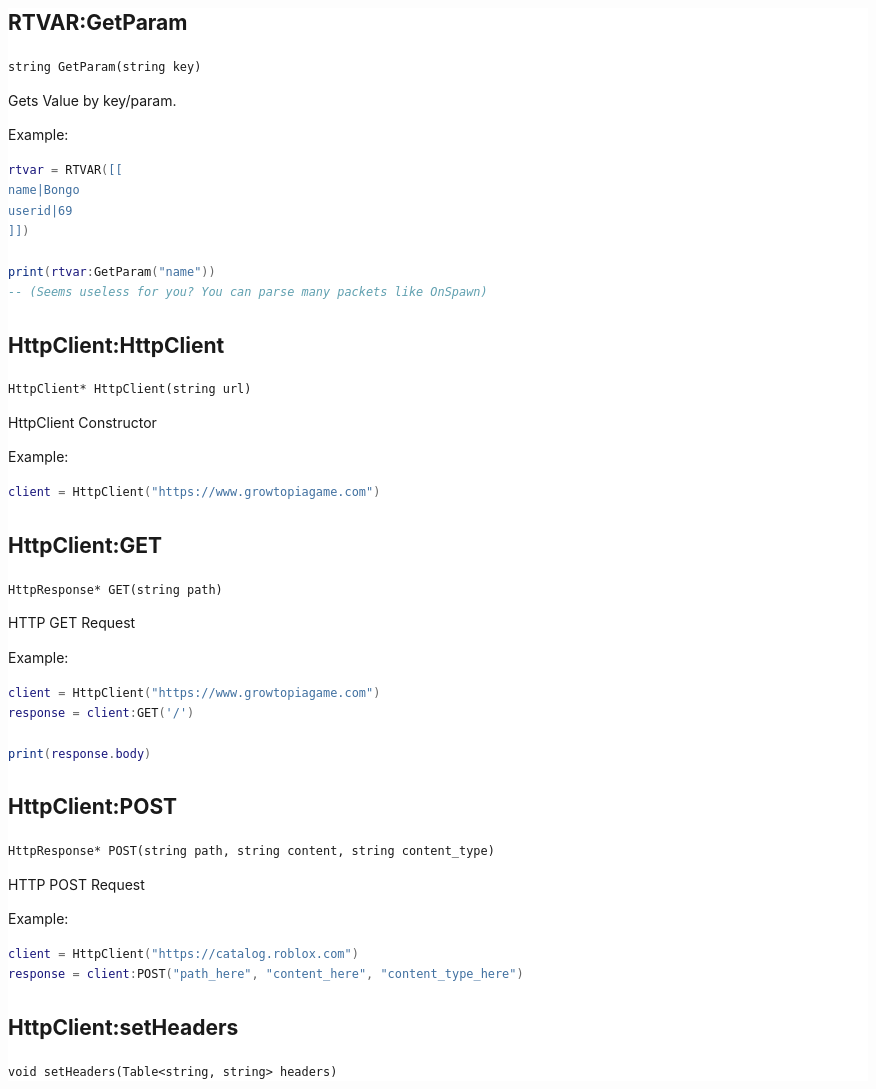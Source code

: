 
## RTVAR:GetParam
`string GetParam(string key)`

Gets Value by key/param.

Example: 
```lua
rtvar = RTVAR([[
name|Bongo
userid|69
]])

print(rtvar:GetParam("name"))
-- (Seems useless for you? You can parse many packets like OnSpawn)
```


## HttpClient:HttpClient
`HttpClient* HttpClient(string url)`

HttpClient Constructor

Example: 
```lua
client = HttpClient("https://www.growtopiagame.com")
```


## HttpClient:GET
`HttpResponse* GET(string path)`

HTTP GET Request

Example: 
```lua
client = HttpClient("https://www.growtopiagame.com")
response = client:GET('/')

print(response.body)
```


## HttpClient:POST
`HttpResponse* POST(string path, string content, string content_type)`

HTTP POST Request

Example: 
```lua
client = HttpClient("https://catalog.roblox.com")
response = client:POST("path_here", "content_here", "content_type_here")
```


## HttpClient:setHeaders
`void setHeaders(Table<string, string> headers)`
